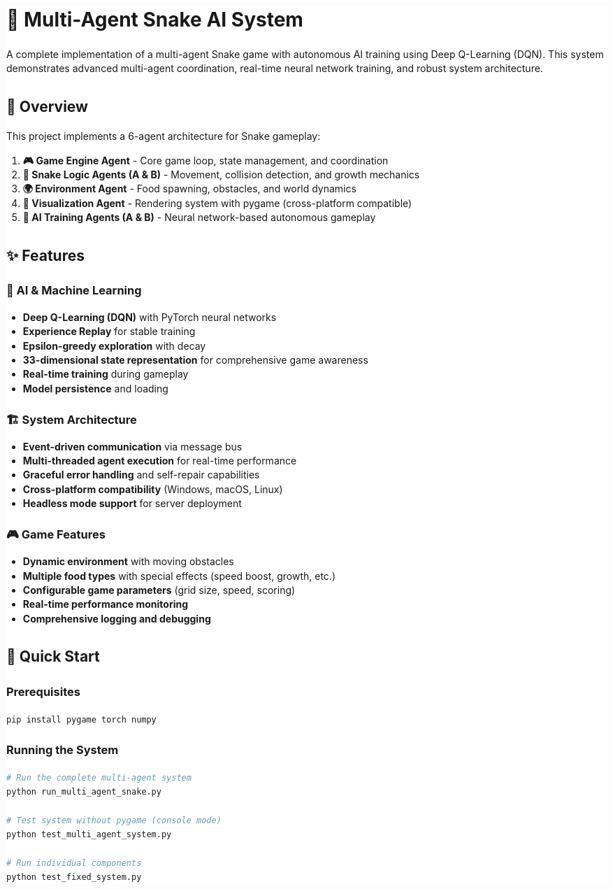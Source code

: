 # 🐍 Multi-Agent Snake AI System

A complete implementation of a multi-agent Snake game with autonomous AI training using Deep Q-Learning (DQN). This system demonstrates advanced multi-agent coordination, real-time neural network training, and robust system architecture.

## 🎯 Overview

This project implements a 6-agent architecture for Snake gameplay:

1. **🎮 Game Engine Agent** - Core game loop, state management, and coordination
2. **🐍 Snake Logic Agents (A & B)** - Movement, collision detection, and growth mechanics
3. **🌍 Environment Agent** - Food spawning, obstacles, and world dynamics
4. **🎨 Visualization Agent** - Rendering system with pygame (cross-platform compatible)
5. **🤖 AI Training Agents (A & B)** - Neural network-based autonomous gameplay

## ✨ Features

### 🧠 AI & Machine Learning
- **Deep Q-Learning (DQN)** with PyTorch neural networks
- **Experience Replay** for stable training
- **Epsilon-greedy exploration** with decay
- **33-dimensional state representation** for comprehensive game awareness
- **Real-time training** during gameplay
- **Model persistence** and loading

### 🏗️ System Architecture
- **Event-driven communication** via message bus
- **Multi-threaded agent execution** for real-time performance
- **Graceful error handling** and self-repair capabilities
- **Cross-platform compatibility** (Windows, macOS, Linux)
- **Headless mode support** for server deployment

### 🎮 Game Features
- **Dynamic environment** with moving obstacles
- **Multiple food types** with special effects (speed boost, growth, etc.)
- **Configurable game parameters** (grid size, speed, scoring)
- **Real-time performance monitoring**
- **Comprehensive logging and debugging**

## 🚀 Quick Start

### Prerequisites
```bash
pip install pygame torch numpy
```

### Running the System
```bash
# Run the complete multi-agent system
python run_multi_agent_snake.py

# Test system without pygame (console mode)
python test_multi_agent_system.py

# Run individual components
python test_fixed_system.py
```
